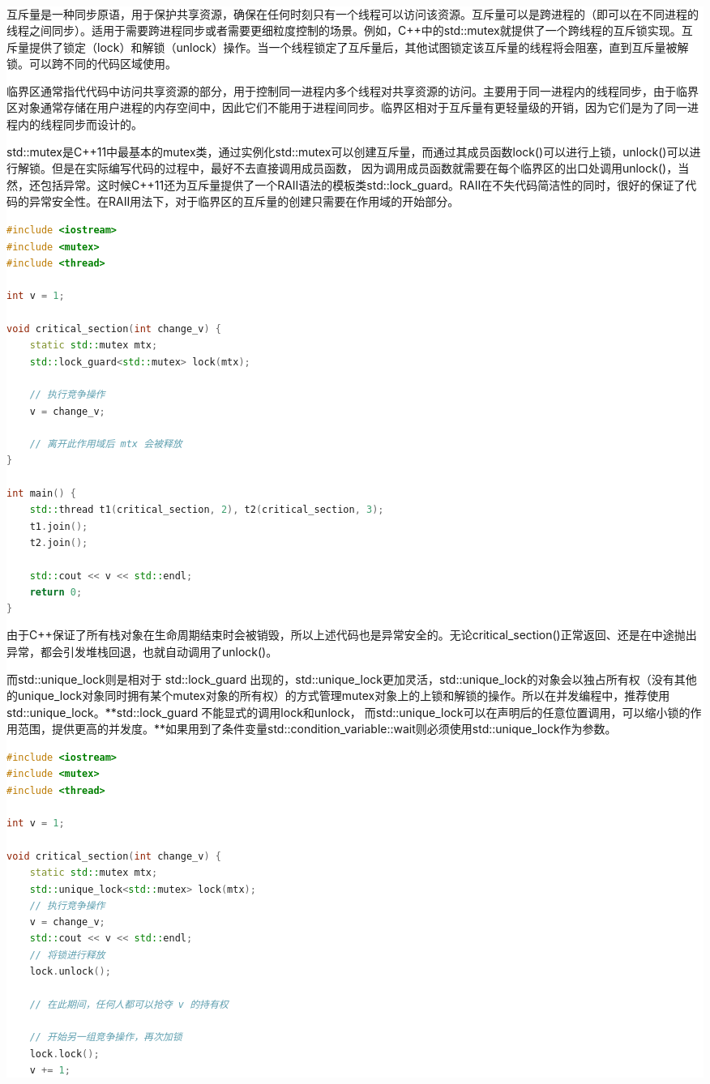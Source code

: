 互斥量是一种同步原语，用于保护共享资源，确保在任何时刻只有一个线程可以访问该资源。互斥量可以是跨进程的（即可以在不同进程的线程之间同步）。适用于需要跨进程同步或者需要更细粒度控制的场景。例如，C++中的std::mutex就提供了一个跨线程的互斥锁实现。互斥量提供了锁定（lock）和解锁（unlock）操作。当一个线程锁定了互斥量后，其他试图锁定该互斥量的线程将会阻塞，直到互斥量被解锁。可以跨不同的代码区域使用。

临界区通常指代代码中访问共享资源的部分，用于控制同一进程内多个线程对共享资源的访问。主要用于同一进程内的线程同步，由于临界区对象通常存储在用户进程的内存空间中，因此它们不能用于进程间同步。临界区相对于互斥量有更轻量级的开销，因为它们是为了同一进程内的线程同步而设计的。

std::mutex是C++11中最基本的mutex类，通过实例化std::mutex可以创建互斥量，而通过其成员函数lock()可以进行上锁，unlock()可以进行解锁。但是在实际编写代码的过程中，最好不去直接调用成员函数， 因为调用成员函数就需要在每个临界区的出口处调用unlock()，当然，还包括异常。这时候C++11还为互斥量提供了一个RAII语法的模板类std::lock_guard。RAII在不失代码简洁性的同时，很好的保证了代码的异常安全性。在RAII用法下，对于临界区的互斥量的创建只需要在作用域的开始部分。

```c++
#include <iostream>
#include <mutex>
#include <thread>

int v = 1;

void critical_section(int change_v) {
    static std::mutex mtx;
    std::lock_guard<std::mutex> lock(mtx);

    // 执行竞争操作
    v = change_v;

    // 离开此作用域后 mtx 会被释放
}

int main() {
    std::thread t1(critical_section, 2), t2(critical_section, 3);
    t1.join();
    t2.join();

    std::cout << v << std::endl;
    return 0;
}
```

由于C++保证了所有栈对象在生命周期结束时会被销毁，所以上述代码也是异常安全的。无论critical_section()正常返回、还是在中途抛出异常，都会引发堆栈回退，也就自动调用了unlock()。

而std::unique_lock则是相对于 std::lock_guard 出现的，std::unique_lock更加灵活，std::unique_lock的对象会以独占所有权（没有其他的unique_lock对象同时拥有某个mutex对象的所有权）的方式管理mutex对象上的上锁和解锁的操作。所以在并发编程中，推荐使用std::unique_lock。**std::lock_guard 不能显式的调用lock和unlock， 而std::unique_lock可以在声明后的任意位置调用，可以缩小锁的作用范围，提供更高的并发度。**如果用到了条件变量std::condition_variable::wait则必须使用std::unique_lock作为参数。

```c++
#include <iostream>
#include <mutex>
#include <thread>

int v = 1;

void critical_section(int change_v) {
    static std::mutex mtx;
    std::unique_lock<std::mutex> lock(mtx);
    // 执行竞争操作
    v = change_v;
    std::cout << v << std::endl;
    // 将锁进行释放
    lock.unlock();

    // 在此期间，任何人都可以抢夺 v 的持有权

    // 开始另一组竞争操作，再次加锁
    lock.lock();
    v += 1;
```